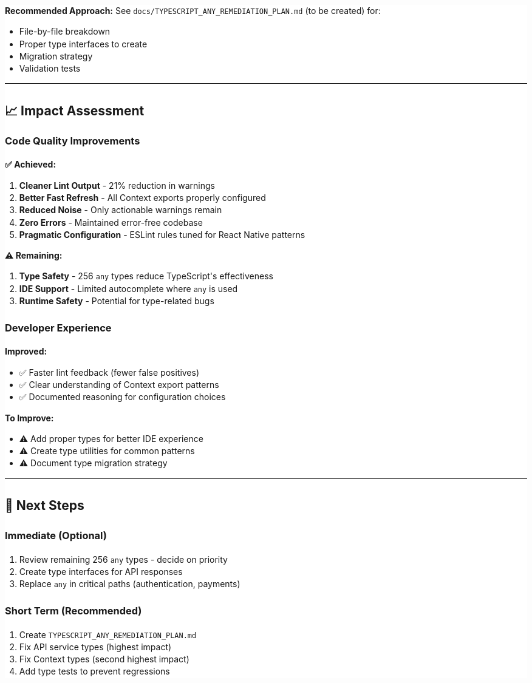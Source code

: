 **Recommended Approach:**
See `docs/TYPESCRIPT_ANY_REMEDIATION_PLAN.md` (to be created) for:
- File-by-file breakdown
- Proper type interfaces to create
- Migration strategy
- Validation tests

---

## 📈 Impact Assessment

### Code Quality Improvements

**✅ Achieved:**
1. **Cleaner Lint Output** - 21% reduction in warnings
2. **Better Fast Refresh** - All Context exports properly configured
3. **Reduced Noise** - Only actionable warnings remain
4. **Zero Errors** - Maintained error-free codebase
5. **Pragmatic Configuration** - ESLint rules tuned for React Native patterns

**⚠️ Remaining:**
1. **Type Safety** - 256 `any` types reduce TypeScript's effectiveness
2. **IDE Support** - Limited autocomplete where `any` is used
3. **Runtime Safety** - Potential for type-related bugs

### Developer Experience

**Improved:**
- ✅ Faster lint feedback (fewer false positives)
- ✅ Clear understanding of Context export patterns
- ✅ Documented reasoning for configuration choices

**To Improve:**
- ⚠️ Add proper types for better IDE experience
- ⚠️ Create type utilities for common patterns
- ⚠️ Document type migration strategy

---

## 🎯 Next Steps

### Immediate (Optional)
1. Review remaining 256 `any` types - decide on priority
2. Create type interfaces for API responses
3. Replace `any` in critical paths (authentication, payments)

### Short Term (Recommended)
1. Create `TYPESCRIPT_ANY_REMEDIATION_PLAN.md`
2. Fix API service types (highest impact)
3. Fix Context types (second highest impact)
4. Add type tests to prevent regressions
